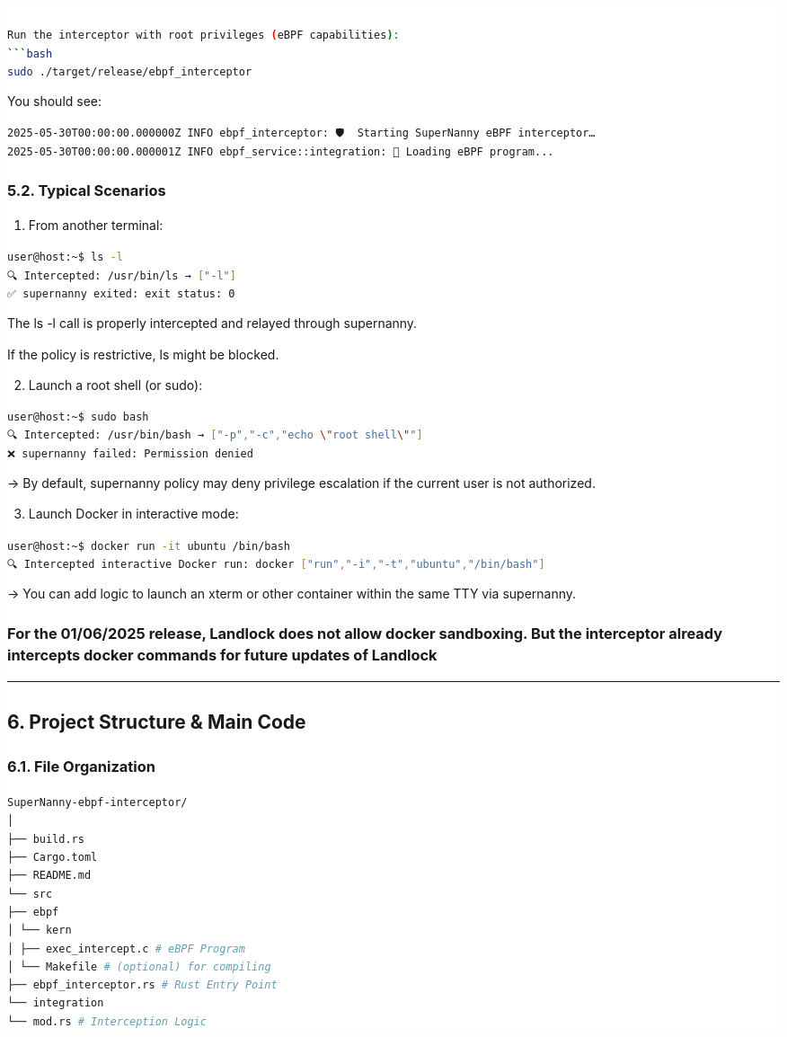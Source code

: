    ```bash

Run the interceptor with root privileges (eBPF capabilities):
```bash
sudo ./target/release/ebpf_interceptor
```
You should see:
```bash
2025-05-30T00:00:00.000000Z INFO ebpf_interceptor: 🛡️  Starting SuperNanny eBPF interceptor…
2025-05-30T00:00:00.000001Z INFO ebpf_service::integration: 🔧 Loading eBPF program...
```

### <a name="scénarios-typiques"></a>5.2. Typical Scenarios

1. From another terminal:
```bash
user@host:~$ ls -l
🔍 Intercepted: /usr/bin/ls → ["-l"]
✅ supernanny exited: exit status: 0
```
The ls -l call is properly intercepted and relayed through supernanny.

If the policy is restrictive, ls might be blocked.

2. Launch a root shell (or sudo):
```bash
user@host:~$ sudo bash
🔍 Intercepted: /usr/bin/bash → ["-p","-c","echo \"root shell\""]
❌ supernanny failed: Permission denied
```
→ By default, supernanny policy may deny privilege escalation if the current user is not authorized.

3. Launch Docker in interactive mode:
```bash
user@host:~$ docker run -it ubuntu /bin/bash
🔍 Intercepted interactive Docker run: docker ["run","-i","-t","ubuntu","/bin/bash"]
```
→ You can add logic to launch an xterm or other container within the same TTY via supernanny.

### For the 01/06/2025 release, Landlock does not allow docker sandboxing. But the interceptor already intercepts docker commands for future updates of Landlock

---


## <a name="structure-du-projet--code-principal"></a>6. Project Structure & Main Code

### <a name="organisation-des-fichiers"></a>6.1. File Organization

```bash
SuperNanny-ebpf-interceptor/
│
├── build.rs
├── Cargo.toml
├── README.md
└── src
├── ebpf
│ └── kern
│ ├── exec_intercept.c # eBPF Program
│ └── Makefile # (optional) for compiling
├── ebpf_interceptor.rs # Rust Entry Point
└── integration
└── mod.rs # Interception Logic
```